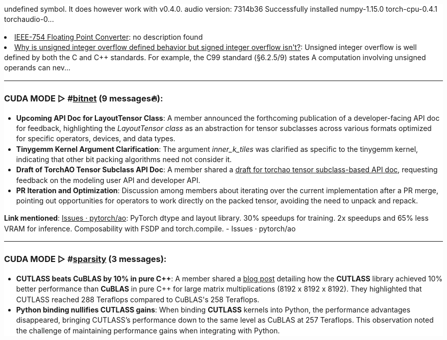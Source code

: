 undefined symbol. It does however work with v0.4.0. audio version: 7314b36 Successfully installed numpy-1.15.0 torch-cpu-0.4.1 torchaudio-0...</li><li><a href="https://www.h-schmidt.net/FloatConverter/IEEE754.html">IEEE-754 Floating Point Converter</a>: no description found</li><li><a href="https://stackoverflow.com/questions/18195715/why-is-unsigned-integer-overflow-defined-behavior-but-signed-integer-overflow-is">Why is unsigned integer overflow defined behavior but signed integer overflow isn&#x27;t?</a>: Unsigned integer overflow is well defined by both the C and C&#x2B;&#x2B; standards.  For example, the C99 standard (&#xA7;6.2.5/9) states &#xD;&#xA;  A computation involving unsigned operands can nev...
</li>
</ul>

</div>
  

---


### **CUDA MODE ▷ #[bitnet](https://discord.com/channels/1189498204333543425/1240586843292958790/1252407422979674214)** (9 messages🔥): 

- **Upcoming API Doc for LayoutTensor Class**: A member announced the forthcoming publication of a developer-facing API doc for feedback, highlighting the *LayoutTensor class* as an abstraction for tensor subclasses across various formats optimized for specific operators, devices, and data types.
- **Tinygemm Kernel Argument Clarification**: The argument *inner_k_tiles* was clarified as specific to the tinygemm kernel, indicating that other bit packing algorithms need not consider it.
- **Draft of TorchAO Tensor Subclass API Doc**: A member shared a [draft for torchao tensor subclass-based API doc](https://github.com/pytorch/ao/issues/391), requesting feedback on the modeling user API and developer API.
- **PR Iteration and Optimization**: Discussion among members about iterating over the current implementation after a PR merge, pointing out opportunities for operators to work directly on the packed tensor, avoiding the need to unpack and repack.

**Link mentioned**: <a href="https://github.com/pytorch/ao/issues/391,">Issues · pytorch/ao</a>: PyTorch dtype and layout library. 30% speedups for training. 2x speedups and 65% less VRAM for inference. Composability with FSDP and torch.compile. - Issues · pytorch/ao

  

---


### **CUDA MODE ▷ #[sparsity](https://discord.com/channels/1189498204333543425/1247663759434977453/1252431413890912298)** (3 messages): 

- **CUTLASS beats CuBLAS by 10% in pure C++**: A member shared a [blog post](https://www.thonking.ai/p/strangely-matrix-multiplications) detailing how the **CUTLASS** library achieved 10% better performance than **CuBLAS** in pure C++ for large matrix multiplications (8192 x 8192 x 8192). They highlighted that CUTLASS reached 288 Teraflops compared to CuBLAS's 258 Teraflops.
- **Python binding nullifies CUTLASS gains**: When binding **CUTLASS** kernels into Python, the performance advantages disappeared, bringing CUTLASS’s performance down to the same level as CuBLAS at 257 Teraflops. This observation noted the challenge of maintaining performance gains when integrating with Python.

